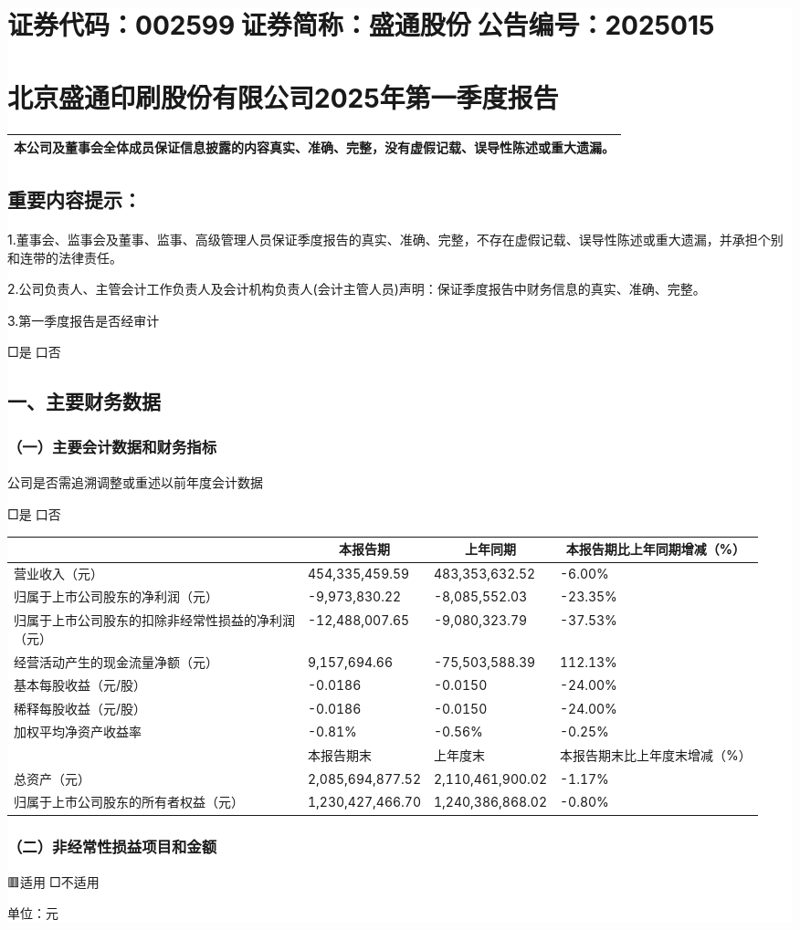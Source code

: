 # 证券代码：002599             证券简称：盛通股份              公告编号：2025015  

# 北京盛通印刷股份有限公司2025年第一季度报告  

| 本公司及董事会全体成员保证信息披露的内容真实、准确、完整，没有虚假记载、误导性陈述或重大遗漏。|
| ---|  

## 重要内容提示：  

1.董事会、监事会及董事、监事、高级管理人员保证季度报告的真实、准确、完整，不存在虚假记载、误导性陈述或重大遗漏，并承担个别和连带的法律责任。  

2.公司负责人、主管会计工作负责人及会计机构负责人(会计主管人员)声明：保证季度报告中财务信息的真实、准确、完整。  

3.第一季度报告是否经审计  

□是 口否  

## 一、主要财务数据  

### （一）主要会计数据和财务指标  

公司是否需追溯调整或重述以前年度会计数据  

□是 口否  

| |本报告期|上年同期|本报告期比上年同期增减（%）|
| ---|---|---|---|
| 营业收入（元）|454,335,459.59|483,353,632.52|-6.00%|
| 归属于上市公司股东的净利润（元）|-9,973,830.22|-8,085,552.03|-23.35%|
| 归属于上市公司股东的扣除非经常性损益的净利润<br>（元）|-12,488,007.65|-9,080,323.79|-37.53%|
| 经营活动产生的现金流量净额（元）|9,157,694.66|-75,503,588.39|112.13%|
| 基本每股收益（元/股）|-0.0186|-0.0150|-24.00%|
| 稀释每股收益（元/股）|-0.0186|-0.0150|-24.00%|
| 加权平均净资产收益率|-0.81%|-0.56%|-0.25%|
| |本报告期末|上年度末|本报告期末比上年度末增减（%）|
| 总资产（元）|2,085,694,877.52|2,110,461,900.02|-1.17%|
| 归属于上市公司股东的所有者权益（元）|1,230,427,466.70|1,240,386,868.02|-0.80%|  

### （二）非经常性损益项目和金额  

🟥适用 □不适用  

单位：元  
